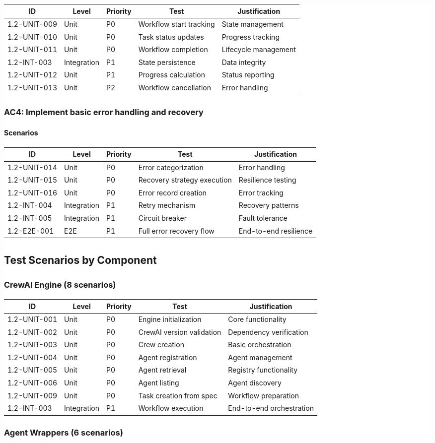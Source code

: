 | ID           | Level       | Priority | Test                      | Justification            |
| ------------ | ----------- | -------- | ------------------------- | ------------------------ |
| 1.2-UNIT-009 | Unit        | P0       | Workflow start tracking   | State management         |
| 1.2-UNIT-010 | Unit        | P0       | Task status updates      | Progress tracking        |
| 1.2-UNIT-011 | Unit        | P0       | Workflow completion      | Lifecycle management     |
| 1.2-INT-003  | Integration | P1       | State persistence        | Data integrity           |
| 1.2-UNIT-012 | Unit        | P1       | Progress calculation     | Status reporting         |
| 1.2-UNIT-013 | Unit        | P2       | Workflow cancellation    | Error handling           |

### AC4: Implement basic error handling and recovery

#### Scenarios

| ID           | Level       | Priority | Test                      | Justification            |
| ------------ | ----------- | -------- | ------------------------- | ------------------------ |
| 1.2-UNIT-014 | Unit        | P0       | Error categorization     | Error handling           |
| 1.2-UNIT-015 | Unit        | P0       | Recovery strategy execution| Resilience testing       |
| 1.2-UNIT-016 | Unit        | P0       | Error record creation    | Error tracking           |
| 1.2-INT-004  | Integration | P1       | Retry mechanism          | Recovery patterns        |
| 1.2-INT-005  | Integration | P1       | Circuit breaker          | Fault tolerance          |
| 1.2-E2E-001  | E2E         | P1       | Full error recovery flow | End-to-end resilience    |

## Test Scenarios by Component

### CrewAI Engine (8 scenarios)

| ID           | Level       | Priority | Test                      | Justification            |
| ------------ | ----------- | -------- | ------------------------- | ------------------------ |
| 1.2-UNIT-001 | Unit        | P0       | Engine initialization     | Core functionality       |
| 1.2-UNIT-002 | Unit        | P0       | CrewAI version validation | Dependency verification  |
| 1.2-UNIT-003 | Unit        | P0       | Crew creation             | Basic orchestration      |
| 1.2-UNIT-004 | Unit        | P0       | Agent registration        | Agent management         |
| 1.2-UNIT-005 | Unit        | P0       | Agent retrieval           | Registry functionality   |
| 1.2-UNIT-006 | Unit        | P0       | Agent listing            | Agent discovery          |
| 1.2-UNIT-009 | Unit        | P0       | Task creation from spec   | Workflow preparation     |
| 1.2-INT-003  | Integration | P1       | Workflow execution        | End-to-end orchestration  |

### Agent Wrappers (6 scenarios)
